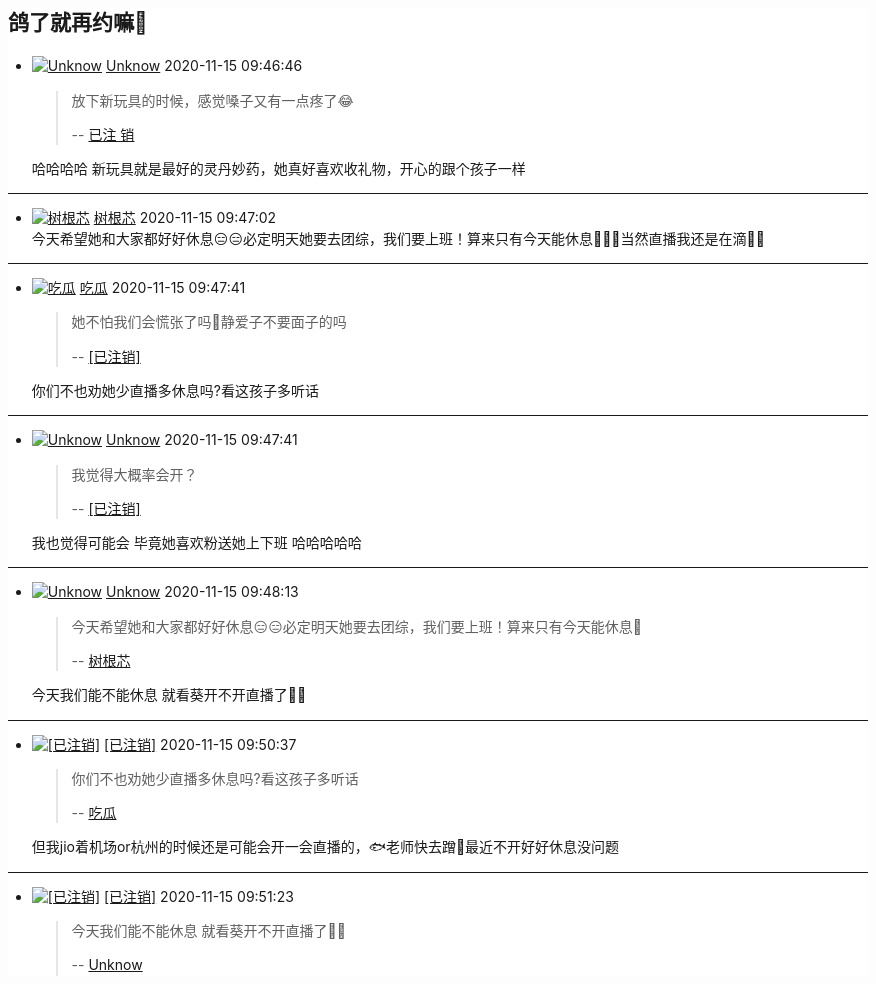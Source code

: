   鸽了就再约嘛🤭  
---
* [![Unknow](../../image/icon/u219306324-4.jpg)](https://www.douban.com/people/219306324/)    [Unknow](https://www.douban.com/people/219306324/)    2020-11-15 09:46:46  
  >放下新玩具的时候，感觉嗓子又有一点疼了😂  
  >
  >-- [已注 销](https://www.douban.com/people/155947097/)  
  
  哈哈哈哈 新玩具就是最好的灵丹妙药，她真好喜欢收礼物，开心的跟个孩子一样  
---
* [![树根芯](../../image/icon/u150517926-1.jpg)](https://www.douban.com/people/150517926/)    [树根芯](https://www.douban.com/people/150517926/)    2020-11-15 09:47:02  
  今天希望她和大家都好好休息😑😑必定明天她要去团综，我们要上班！算来只有今天能休息🤔🤔🤔当然直播我还是在滴🤣🤣  
---
* [![吃瓜](../../image/icon/u219893584-2.jpg)](https://www.douban.com/people/219893584/)    [吃瓜](https://www.douban.com/people/219893584/)    2020-11-15 09:47:41  
  >她不怕我们会慌张了吗🙂静爱子不要面子的吗  
  >
  >-- [[已注销]](https://www.douban.com/people/219008874/)  
  
  你们不也劝她少直播多休息吗?看这孩子多听话  
---
* [![Unknow](../../image/icon/u219306324-4.jpg)](https://www.douban.com/people/219306324/)    [Unknow](https://www.douban.com/people/219306324/)    2020-11-15 09:47:41  
  >我觉得大概率会开？  
  >
  >-- [[已注销]](https://www.douban.com/people/219008874/)  
  
  我也觉得可能会 毕竟她喜欢粉送她上下班 哈哈哈哈哈  
---
* [![Unknow](../../image/icon/u219306324-4.jpg)](https://www.douban.com/people/219306324/)    [Unknow](https://www.douban.com/people/219306324/)    2020-11-15 09:48:13  
  >今天希望她和大家都好好休息😑😑必定明天她要去团综，我们要上班！算来只有今天能休息🤔  
  >
  >-- [树根芯](https://www.douban.com/people/150517926/)  
  
  今天我们能不能休息 就看葵开不开直播了🤣🤣  
---
* [![[已注销]](../../image/icon/user_normal.jpg)](https://www.douban.com/people/219008874/)    [[已注销]](https://www.douban.com/people/219008874/)    2020-11-15 09:50:37  
  >你们不也劝她少直播多休息吗?看这孩子多听话  
  >
  >-- [吃瓜](https://www.douban.com/people/219893584/)  
  
  但我jio着机场or杭州的时候还是可能会开一会直播的，🐟老师快去蹭🤣最近不开好好休息没问题  
---
* [![[已注销]](../../image/icon/user_normal.jpg)](https://www.douban.com/people/219008874/)    [[已注销]](https://www.douban.com/people/219008874/)    2020-11-15 09:51:23  
  >今天我们能不能休息 就看葵开不开直播了🤣🤣  
  >
  >-- [Unknow](https://www.douban.com/people/219306324/)  
  